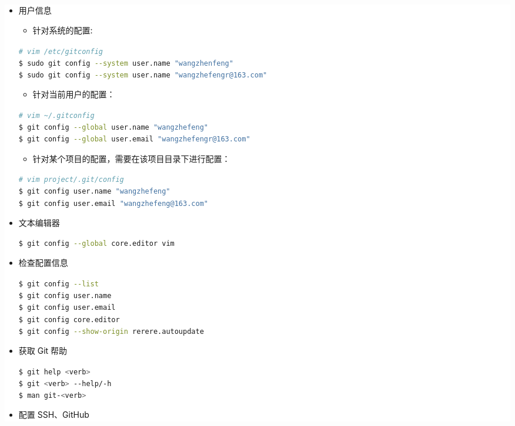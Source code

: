 
* 用户信息

    - 针对系统的配置:

    ```bash
    # vim /etc/gitconfig
    $ sudo git config --system user.name "wangzhenfeng"
    $ sudo git config --system user.name "wangzhefengr@163.com"
    ```

    - 针对当前用户的配置：

    ```bash
    # vim ~/.gitconfig
    $ git config --global user.name "wangzhefeng"
    $ git config --global user.email "wangzhefengr@163.com"
    ```

    - 针对某个项目的配置，需要在该项目目录下进行配置：

    ```bash
    # vim project/.git/config
    $ git config user.name "wangzhefeng"
    $ git config user.email "wangzhefeng@163.com"
    ```

* 文本编辑器

    ```bash
    $ git config --global core.editor vim
    ```

* 检查配置信息

    ```bash
    $ git config --list
    $ git config user.name
    $ git config user.email
    $ git config core.editor
    $ git config --show-origin rerere.autoupdate
    ```

* 获取 Git 帮助

    ```bash
    $ git help <verb>
    $ git <verb> --help/-h
    $ man git-<verb>
    ```

* 配置 SSH、GitHub
